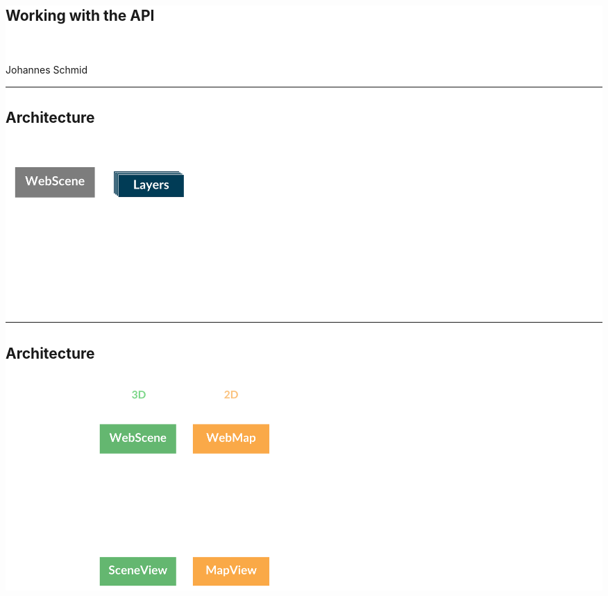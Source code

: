 

## <b>Working with the API</b>


<br/>

<p>Johannes Schmid</p>

---



## Architecture
<br/>
<img src="../images/concepts-architecture2.png" width="60%" style="border: none; background: none; box-shadow: none"/>

---

## Architecture
<br/>
<img src="../images/concepts-architecture3.png" width="60%" style="border: none; background: none; box-shadow: none"/>